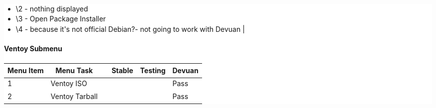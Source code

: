 - \2 - nothing displayed
- \3 - Open Package Installer
- \4 - because it's not official Debian?- not going to work with Devuan |

#### Ventoy Submenu

| Menu Item | Menu Task      |     | Stable | Testing | Devuan |
| --------- | -------------- | --- | ------ | ------- | ------ |
| 1         | Ventoy ISO     |     |        |         | Pass   |
| 2         | Ventoy Tarball |     |        |         | Pass   |
